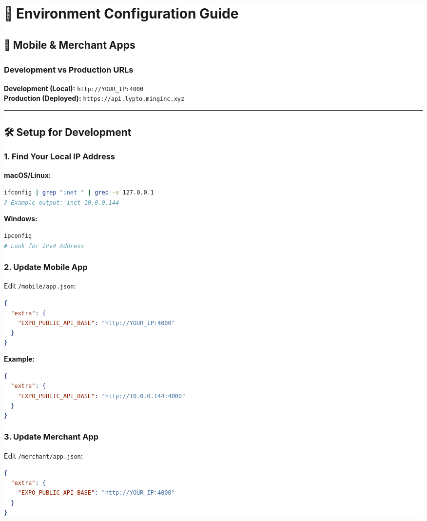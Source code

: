 # 🔧 Environment Configuration Guide

## 📱 Mobile & Merchant Apps

### Development vs Production URLs

**Development (Local):** `http://YOUR_IP:4000`  
**Production (Deployed):** `https://api.lypto.minginc.xyz`

---

## 🛠️ Setup for Development

### 1. Find Your Local IP Address

**macOS/Linux:**
```bash
ifconfig | grep "inet " | grep -v 127.0.0.1
# Example output: inet 10.0.0.144
```

**Windows:**
```bash
ipconfig
# Look for IPv4 Address
```

### 2. Update Mobile App

Edit `/mobile/app.json`:
```json
{
  "extra": {
    "EXPO_PUBLIC_API_BASE": "http://YOUR_IP:4000"
  }
}
```

**Example:**
```json
{
  "extra": {
    "EXPO_PUBLIC_API_BASE": "http://10.0.0.144:4000"
  }
}
```

### 3. Update Merchant App

Edit `/merchant/app.json`:
```json
{
  "extra": {
    "EXPO_PUBLIC_API_BASE": "http://YOUR_IP:4000"
  }
}
```
